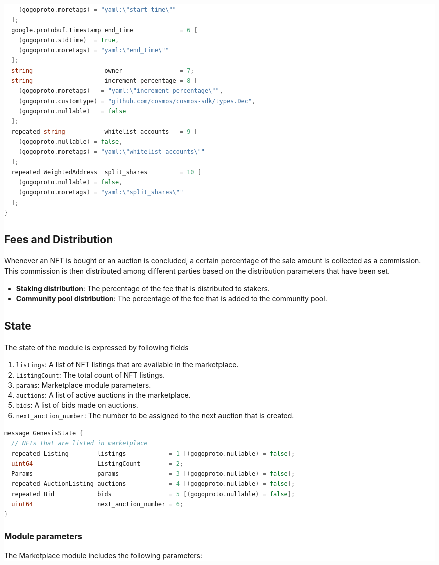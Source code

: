 ```go
    (gogoproto.moretags) = "yaml:\"start_time\""
  ];
  google.protobuf.Timestamp end_time             = 6 [
    (gogoproto.stdtime)  = true,
    (gogoproto.moretags) = "yaml:\"end_time\""
  ];
  string                    owner                = 7;
  string                    increment_percentage = 8 [
    (gogoproto.moretags)   = "yaml:\"increment_percentage\"",
    (gogoproto.customtype) = "github.com/cosmos/cosmos-sdk/types.Dec",
    (gogoproto.nullable)   = false
  ];
  repeated string           whitelist_accounts   = 9 [
    (gogoproto.nullable) = false,
    (gogoproto.moretags) = "yaml:\"whitelist_accounts\""
  ];
  repeated WeightedAddress  split_shares         = 10 [
    (gogoproto.nullable) = false,
    (gogoproto.moretags) = "yaml:\"split_shares\""
  ];
}
```
## Fees and Distribution

Whenever an NFT is bought or an auction is concluded, a certain percentage of the sale amount is collected as a commission. This commission is then distributed among different parties based on the distribution parameters that have been set.
- **Staking distribution**: The percentage of the fee that is distributed to stakers.
- **Community pool distribution**: The percentage of the fee that is added to the community pool.

## State
The state of the module is expressed by following fields

1. `listings`: A list of NFT listings that are available in the marketplace.
2. `ListingCount`: The total count of NFT listings.
3. `params`: Marketplace module parameters.
4. `auctions`: A list of active auctions in the marketplace.
5. `bids`: A list of bids made on auctions.
6. `next_auction_number`: The number to be assigned to the next auction that is created.

```go
message GenesisState {
  // NFTs that are listed in marketplace
  repeated Listing        listings            = 1 [(gogoproto.nullable) = false];
  uint64                  ListingCount        = 2;
  Params                  params              = 3 [(gogoproto.nullable) = false];
  repeated AuctionListing auctions            = 4 [(gogoproto.nullable) = false];
  repeated Bid            bids                = 5 [(gogoproto.nullable) = false];
  uint64                  next_auction_number = 6;
}
```
### Module parameters
The Marketplace module includes the following parameters:
